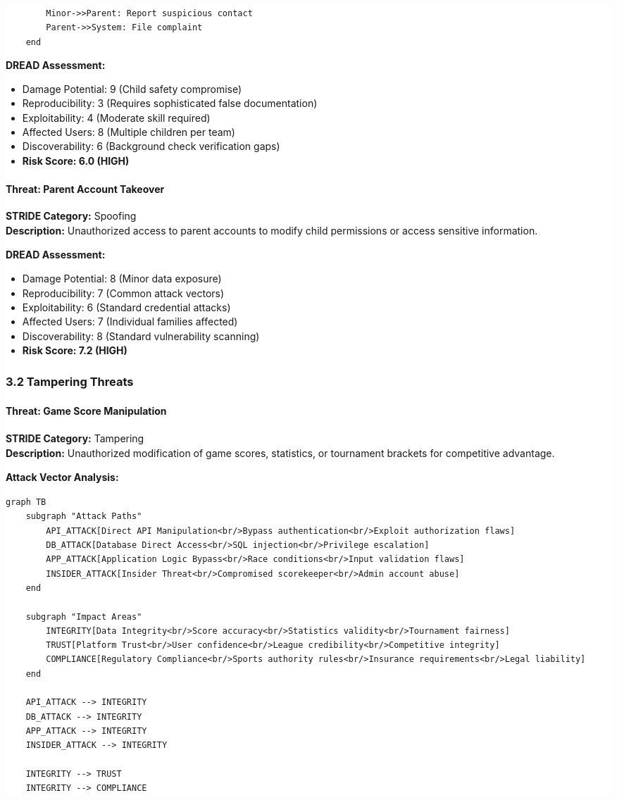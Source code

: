 ```mermaid
        Minor->>Parent: Report suspicious contact
        Parent->>System: File complaint
    end
```

**DREAD Assessment:**
- Damage Potential: 9 (Child safety compromise)
- Reproducibility: 3 (Requires sophisticated false documentation)
- Exploitability: 4 (Moderate skill required)
- Affected Users: 8 (Multiple children per team)
- Discoverability: 6 (Background check verification gaps)
- **Risk Score: 6.0 (HIGH)**

#### Threat: Parent Account Takeover
**STRIDE Category:** Spoofing  
**Description:** Unauthorized access to parent accounts to modify child permissions or access sensitive information.

**DREAD Assessment:**
- Damage Potential: 8 (Minor data exposure)
- Reproducibility: 7 (Common attack vectors)
- Exploitability: 6 (Standard credential attacks)
- Affected Users: 7 (Individual families affected)
- Discoverability: 8 (Standard vulnerability scanning)
- **Risk Score: 7.2 (HIGH)**

### 3.2 Tampering Threats

#### Threat: Game Score Manipulation
**STRIDE Category:** Tampering  
**Description:** Unauthorized modification of game scores, statistics, or tournament brackets for competitive advantage.

**Attack Vector Analysis:**
```mermaid
graph TB
    subgraph "Attack Paths"
        API_ATTACK[Direct API Manipulation<br/>Bypass authentication<br/>Exploit authorization flaws]
        DB_ATTACK[Database Direct Access<br/>SQL injection<br/>Privilege escalation]
        APP_ATTACK[Application Logic Bypass<br/>Race conditions<br/>Input validation flaws]
        INSIDER_ATTACK[Insider Threat<br/>Compromised scorekeeper<br/>Admin account abuse]
    end
    
    subgraph "Impact Areas"
        INTEGRITY[Data Integrity<br/>Score accuracy<br/>Statistics validity<br/>Tournament fairness]
        TRUST[Platform Trust<br/>User confidence<br/>League credibility<br/>Competitive integrity]
        COMPLIANCE[Regulatory Compliance<br/>Sports authority rules<br/>Insurance requirements<br/>Legal liability]
    end
    
    API_ATTACK --> INTEGRITY
    DB_ATTACK --> INTEGRITY
    APP_ATTACK --> INTEGRITY
    INSIDER_ATTACK --> INTEGRITY
    
    INTEGRITY --> TRUST
    INTEGRITY --> COMPLIANCE
```
